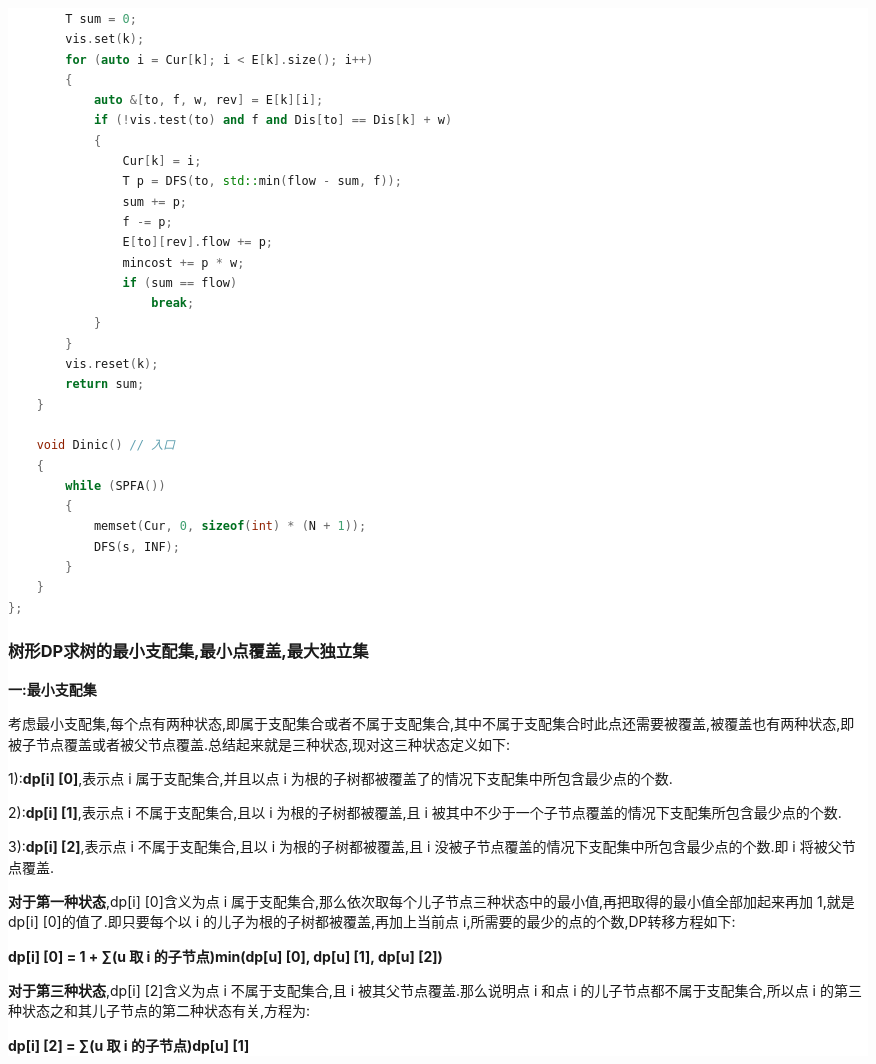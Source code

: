 ```cpp
        T sum = 0;
        vis.set(k);
        for (auto i = Cur[k]; i < E[k].size(); i++)
        {
            auto &[to, f, w, rev] = E[k][i];
            if (!vis.test(to) and f and Dis[to] == Dis[k] + w)
            {
                Cur[k] = i;
                T p = DFS(to, std::min(flow - sum, f));
                sum += p;
                f -= p;
                E[to][rev].flow += p;
                mincost += p * w;
                if (sum == flow)
                    break;
            }
        }
        vis.reset(k);
        return sum;
    }

    void Dinic() // 入口
    {
        while (SPFA())
        {
            memset(Cur, 0, sizeof(int) * (N + 1));
            DFS(s, INF);
        }
    }
};
```

### 树形DP求树的最小支配集,最小点覆盖,最大独立集

**一:最小支配集**

考虑最小支配集,每个点有两种状态,即属于支配集合或者不属于支配集合,其中不属于支配集合时此点还需要被覆盖,被覆盖也有两种状态,即被子节点覆盖或者被父节点覆盖.总结起来就是三种状态,现对这三种状态定义如下:

1):**dp[i] [0]**,表示点 i 属于支配集合,并且以点 i 为根的子树都被覆盖了的情况下支配集中所包含最少点的个数.

2):**dp[i] [1]**,表示点 i 不属于支配集合,且以 i 为根的子树都被覆盖,且 i 被其中不少于一个子节点覆盖的情况下支配集所包含最少点的个数.

3):**dp[i] [2]**,表示点 i 不属于支配集合,且以 i 为根的子树都被覆盖,且 i 没被子节点覆盖的情况下支配集中所包含最少点的个数.即 i 将被父节点覆盖.

**对于第一种状态**,dp[i] [0]含义为点 i 属于支配集合,那么依次取每个儿子节点三种状态中的最小值,再把取得的最小值全部加起来再加 1,就是dp[i] [0]的值了.即只要每个以 i 的儿子为根的子树都被覆盖,再加上当前点 i,所需要的最少的点的个数,DP转移方程如下:

**dp[i] [0] = 1 + ∑(u 取 i 的子节点)min(dp[u] [0], dp[u] [1], dp[u] [2])**

**对于第三种状态**,dp[i] [2]含义为点 i 不属于支配集合,且 i 被其父节点覆盖.那么说明点 i 和点 i 的儿子节点都不属于支配集合,所以点 i 的第三种状态之和其儿子节点的第二种状态有关,方程为:

**dp[i] [2] = ∑(u 取 i 的子节点)dp[u] [1]**
